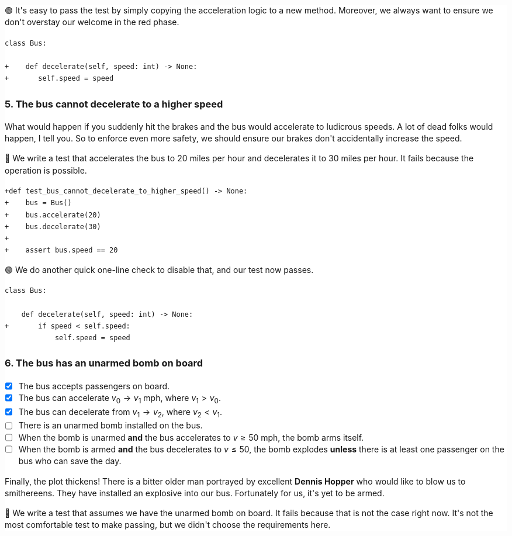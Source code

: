 🟢 It's easy to pass the test by simply copying the acceleration logic to a new method. Moreover, we always want to ensure we don't overstay our welcome in the red phase.

```diff-python
class Bus:

+    def decelerate(self, speed: int) -> None:
+       self.speed = speed
```

### 5. The bus cannot decelerate to a higher speed

What would happen if you suddenly hit the brakes and the bus would accelerate to ludicrous speeds. A lot of dead folks would happen, I tell you. So to enforce even more safety, we should ensure our brakes don't accidentally increase the speed.

🔴 We write a test that accelerates the bus to 20 miles per hour and decelerates it to 30 miles per hour. It fails because the operation is possible.

```diff-python
+def test_bus_cannot_decelerate_to_higher_speed() -> None:
+    bus = Bus()
+    bus.accelerate(20)
+    bus.decelerate(30)
+
+    assert bus.speed == 20
```

🟢 We do another quick one-line check to disable that, and our test now passes.

```diff-python
class Bus:

    def decelerate(self, speed: int) -> None:
+       if speed < self.speed:
            self.speed = speed
```

### 6. The bus has an unarmed bomb on board

-   [x] The bus accepts passengers on board.
-   [x] The bus can accelerate $v_0 \to v_1$ mph, where $v_1 > v_0$.
-   [x] The bus can decelerate from $v_1 \to v_2$, where $v_2 < v_1$.
-   [ ] There is an unarmed bomb installed on the bus.
-   [ ] When the bomb is unarmed **and** the bus accelerates to $v \geq 50$ mph, the bomb arms itself.
-   [ ] When the bomb is armed **and** the bus decelerates to $v \leq 50$, the bomb explodes **unless** there is at least one passenger on the bus who can save the day.

Finally, the plot thickens! There is a bitter older man portrayed by excellent **Dennis Hopper** who would like to blow us to smithereens. They have installed an explosive into our bus. Fortunately for us, it's yet to be armed.

🔴 We write a test that assumes we have the unarmed bomb on board. It fails because that is not the case right now. It's not the most comfortable test to make passing, but we didn't choose the requirements here.
